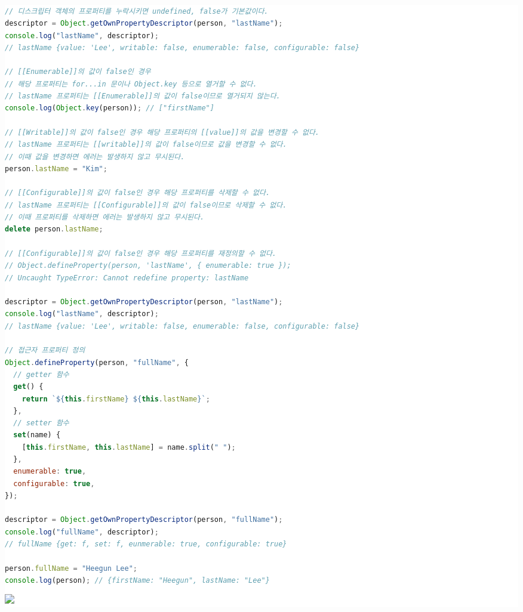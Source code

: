 ```js
// 디스크립터 객체의 프로퍼티를 누락시키면 undefined, false가 기본값이다.
descriptor = Object.getOwnPropertyDescriptor(person, "lastName");
console.log("lastName", descriptor);
// lastName {value: 'Lee', writable: false, enumerable: false, configurable: false}

// [[Enumerable]]의 값이 false인 경우
// 해당 프로퍼티는 for...in 문이나 Object.key 등으로 열거할 수 없다.
// lastName 프로퍼티는 [[Enumerable]]의 값이 false이므로 열거되지 않는다.
console.log(Object.key(person)); // ["firstName"]

// [[Writable]]의 값이 false인 경우 해당 프로퍼티의 [[value]]의 값을 변경할 수 없다.
// lastName 프로퍼티는 [[writable]]의 값이 false이므로 값을 변경할 수 없다.
// 이때 값을 변경하면 에러는 발생하지 않고 무시된다.
person.lastName = "Kim";

// [[Configurable]]의 값이 false인 경우 해당 프로퍼티를 삭제할 수 없다.
// lastName 프로퍼티는 [[Configurable]]의 값이 false이므로 삭제할 수 없다.
// 이때 프로퍼티를 삭제하면 에러는 발생하지 않고 무시된다.
delete person.lastName;

// [[Configurable]]의 값이 false인 경우 해당 프로퍼티를 재정의할 수 없다.
// Object.defineProperty(person, 'lastName', { enumerable: true });
// Uncaught TypeError: Cannot redefine property: lastName

descriptor = Object.getOwnPropertyDescriptor(person, "lastName");
console.log("lastName", descriptor);
// lastName {value: 'Lee', writable: false, enumerable: false, configurable: false}

// 접근자 프로퍼티 정의
Object.defineProperty(person, "fullName", {
  // getter 함수
  get() {
    return `${this.firstName} ${this.lastName}`;
  },
  // setter 함수
  set(name) {
    [this.firstName, this.lastName] = name.split(" ");
  },
  enumerable: true,
  configurable: true,
});

descriptor = Object.getOwnPropertyDescriptor(person, "fullName");
console.log("fullName", descriptor);
// fullName {get: f, set: f, eunmerable: true, configurable: true}

person.fullName = "Heegun Lee";
console.log(person); // {firstName: "Heegun", lastName: "Lee"}
```

![](https://velog.velcdn.com/images/raoni/post/c04971a9-0bce-4c60-8b4a-beab0937c401/image.png)
